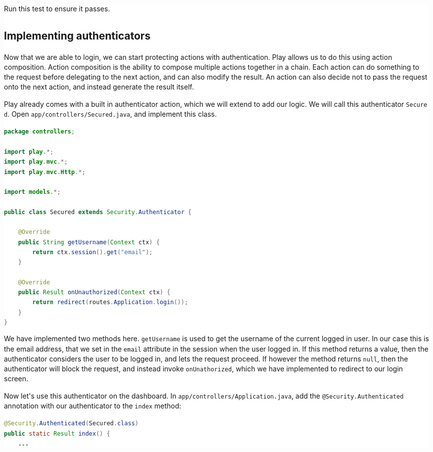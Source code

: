 Run this test to ensure it passes.

## Implementing authenticators

Now that we are able to login, we can start protecting actions with authentication.  Play allows us to do this using
action composition.  Action composition is the ability to compose multiple actions together in a chain.  Each action can
do something to the request before delegating to the next action, and can also modify the result.  An action can also
decide not to pass the request onto the next action, and instead generate the result itself.

Play already comes with a built in authenticator action, which we will extend to add our logic.  We will call this
authenticator `Secured`.  Open `app/controllers/Secured.java`, and implement this class.

```java
package controllers;

import play.*;
import play.mvc.*;
import play.mvc.Http.*;

import models.*;

public class Secured extends Security.Authenticator {

    @Override
    public String getUsername(Context ctx) {
        return ctx.session().get("email");
    }

    @Override
    public Result onUnauthorized(Context ctx) {
        return redirect(routes.Application.login());
    }
}
```

We have implemented two methods here.  `getUsername` is used to get the username of the current logged in user.  In our
case this is the email address, that we set in the `email` attribute in the session when the user logged in.  If this
method returns a value, then the authenticator considers the user to be logged in, and lets the request proceed.  If
however the method returns `null`, then the authenticator will block the request, and instead invoke `onUnathorized`,
which we have implemented to redirect to our login screen.

Now let's use this authenticator on the dashboard.  In `app/controllers/Application.java`, add the
`@Security.Authenticated` annotation with our authenticator to the `index` method:

```java
@Security.Authenticated(Secured.class)
public static Result index() {
    ...
```
